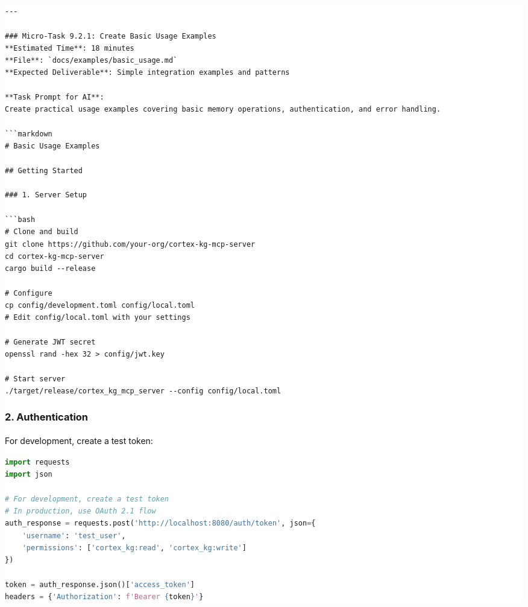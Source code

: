 ```
---

### Micro-Task 9.2.1: Create Basic Usage Examples
**Estimated Time**: 18 minutes  
**File**: `docs/examples/basic_usage.md`
**Expected Deliverable**: Simple integration examples and patterns

**Task Prompt for AI**:
Create practical usage examples covering basic memory operations, authentication, and error handling.

```markdown
# Basic Usage Examples

## Getting Started

### 1. Server Setup

```bash
# Clone and build
git clone https://github.com/your-org/cortex-kg-mcp-server
cd cortex-kg-mcp-server
cargo build --release

# Configure
cp config/development.toml config/local.toml
# Edit config/local.toml with your settings

# Generate JWT secret
openssl rand -hex 32 > config/jwt.key

# Start server
./target/release/cortex_kg_mcp_server --config config/local.toml
```

### 2. Authentication

For development, create a test token:

```python
import requests
import json

# For development, create a test token
# In production, use OAuth 2.1 flow
auth_response = requests.post('http://localhost:8080/auth/token', json={
    'username': 'test_user',
    'permissions': ['cortex_kg:read', 'cortex_kg:write']
})

token = auth_response.json()['access_token']
headers = {'Authorization': f'Bearer {token}'}
```
